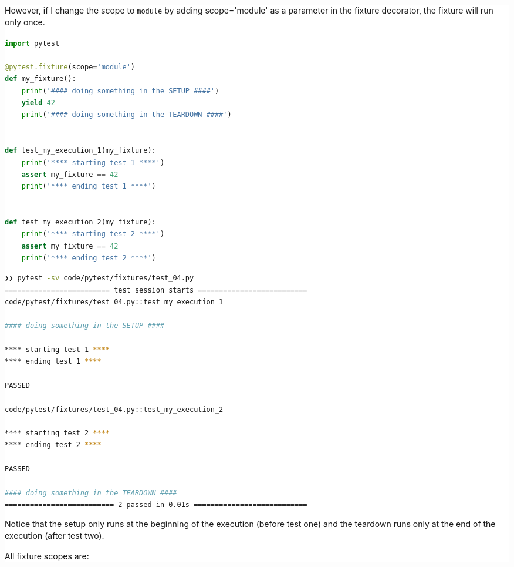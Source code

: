However, if I change the scope to `module` by adding scope='module' as a parameter in the fixture decorator, the fixture will run only once.


```{.py  linenums="1" .copy}
import pytest

@pytest.fixture(scope='module')
def my_fixture():
    print('#### doing something in the SETUP ####')
    yield 42
    print('#### doing something in the TEARDOWN ####')


def test_my_execution_1(my_fixture):
    print('**** starting test 1 ****')
    assert my_fixture == 42
    print('**** ending test 1 ****')


def test_my_execution_2(my_fixture):
    print('**** starting test 2 ****')
    assert my_fixture == 42
    print('**** ending test 2 ****')

```

```{.bash title="Running Test"}
❯❯ pytest -sv code/pytest/fixtures/test_04.py
========================= test session starts ==========================
code/pytest/fixtures/test_04.py::test_my_execution_1 

#### doing something in the SETUP ####

**** starting test 1 ****
**** ending test 1 ****

PASSED

code/pytest/fixtures/test_04.py::test_my_execution_2 

**** starting test 2 ****
**** ending test 2 ****

PASSED

#### doing something in the TEARDOWN ####
========================== 2 passed in 0.01s ===========================
```

Notice that the setup only runs at the beginning of the execution (before test one) and the teardown runs only at the end of the execution (after test two).

All fixture scopes are:
